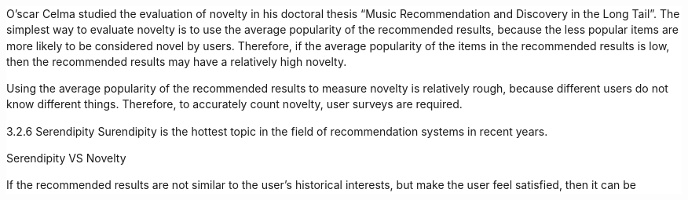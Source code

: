 O’scar Celma studied the evaluation of novelty in his doctoral thesis “Music Recommendation and Discovery in the Long Tail”. The simplest way to evaluate novelty is to use the average popularity of the recommended results, because the less popular items are more likely to be considered novel by users. Therefore, if the average popularity of the items in the recommended results is low, then the recommended results may have a relatively high novelty.

Using the average popularity of the recommended results to measure novelty is relatively rough, because different users do not know different things. Therefore, to accurately count novelty, user surveys are required.

3.2.6 Serendipity
Surendipity is the hottest topic in the field of recommendation systems in recent years.

Serendipity VS Novelty

If the recommended results are not similar to the user’s historical interests, but make the user feel satisfied, then it can be
